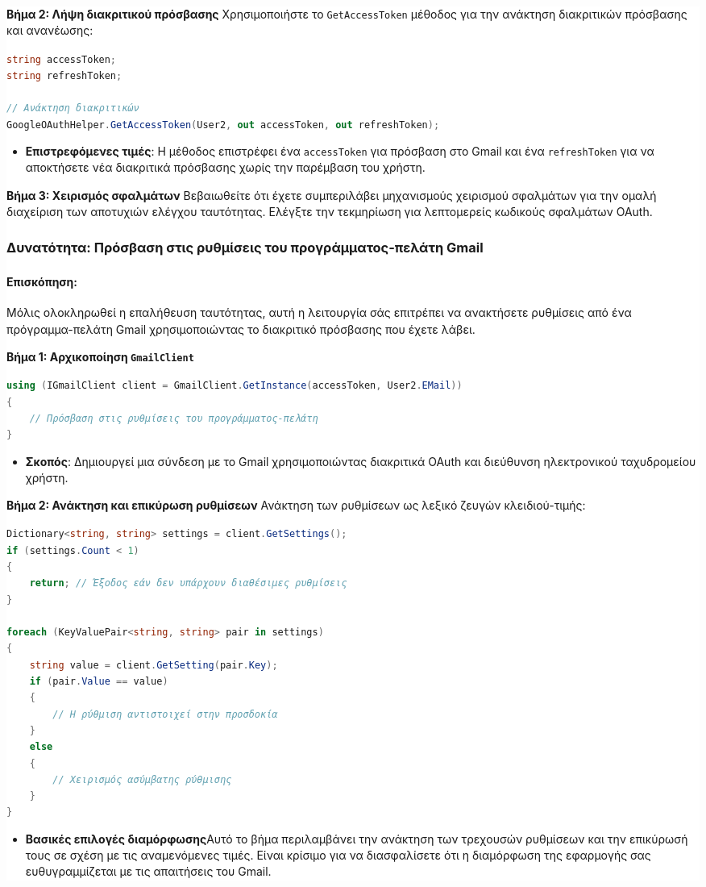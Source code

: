 **Βήμα 2: Λήψη διακριτικού πρόσβασης**
Χρησιμοποιήστε το `GetAccessToken` μέθοδος για την ανάκτηση διακριτικών πρόσβασης και ανανέωσης:
```csharp
string accessToken;
string refreshToken;

// Ανάκτηση διακριτικών
GoogleOAuthHelper.GetAccessToken(User2, out accessToken, out refreshToken);
```
- **Επιστρεφόμενες τιμές**: Η μέθοδος επιστρέφει ένα `accessToken` για πρόσβαση στο Gmail και ένα `refreshToken` για να αποκτήσετε νέα διακριτικά πρόσβασης χωρίς την παρέμβαση του χρήστη.

**Βήμα 3: Χειρισμός σφαλμάτων**
Βεβαιωθείτε ότι έχετε συμπεριλάβει μηχανισμούς χειρισμού σφαλμάτων για την ομαλή διαχείριση των αποτυχιών ελέγχου ταυτότητας. Ελέγξτε την τεκμηρίωση για λεπτομερείς κωδικούς σφαλμάτων OAuth.

### Δυνατότητα: Πρόσβαση στις ρυθμίσεις του προγράμματος-πελάτη Gmail

#### Επισκόπηση:
Μόλις ολοκληρωθεί η επαλήθευση ταυτότητας, αυτή η λειτουργία σάς επιτρέπει να ανακτήσετε ρυθμίσεις από ένα πρόγραμμα-πελάτη Gmail χρησιμοποιώντας το διακριτικό πρόσβασης που έχετε λάβει.

**Βήμα 1: Αρχικοποίηση `GmailClient`**
```csharp
using (IGmailClient client = GmailClient.GetInstance(accessToken, User2.EMail))
{
    // Πρόσβαση στις ρυθμίσεις του προγράμματος-πελάτη
}
```
- **Σκοπός**: Δημιουργεί μια σύνδεση με το Gmail χρησιμοποιώντας διακριτικά OAuth και διεύθυνση ηλεκτρονικού ταχυδρομείου χρήστη.

**Βήμα 2: Ανάκτηση και επικύρωση ρυθμίσεων**
Ανάκτηση των ρυθμίσεων ως λεξικό ζευγών κλειδιού-τιμής:
```csharp
Dictionary<string, string> settings = client.GetSettings();
if (settings.Count < 1)
{
    return; // Έξοδος εάν δεν υπάρχουν διαθέσιμες ρυθμίσεις
}

foreach (KeyValuePair<string, string> pair in settings)
{
    string value = client.GetSetting(pair.Key);
    if (pair.Value == value)
    {
        // Η ρύθμιση αντιστοιχεί στην προσδοκία
    }
    else
    {
        // Χειρισμός ασύμβατης ρύθμισης
    }
}
```
- **Βασικές επιλογές διαμόρφωσης**Αυτό το βήμα περιλαμβάνει την ανάκτηση των τρεχουσών ρυθμίσεων και την επικύρωσή τους σε σχέση με τις αναμενόμενες τιμές. Είναι κρίσιμο για να διασφαλίσετε ότι η διαμόρφωση της εφαρμογής σας ευθυγραμμίζεται με τις απαιτήσεις του Gmail.
